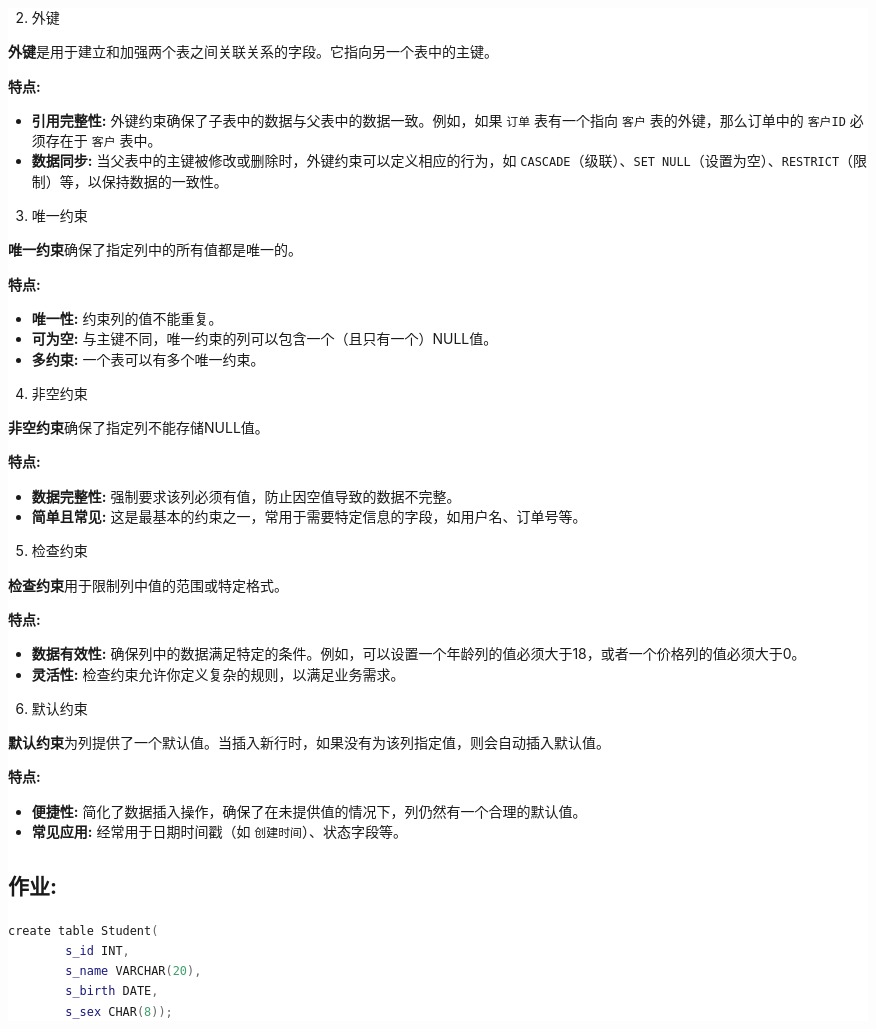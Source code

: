 

2. 外键

**外键**是用于建立和加强两个表之间关联关系的字段。它指向另一个表中的主键。

**特点:**

-   **引用完整性:** 外键约束确保了子表中的数据与父表中的数据一致。例如，如果 `订单` 表有一个指向 `客户` 表的外键，那么订单中的 `客户ID` 必须存在于 `客户` 表中。
-   **数据同步:** 当父表中的主键被修改或删除时，外键约束可以定义相应的行为，如 `CASCADE`（级联）、`SET NULL`（设置为空）、`RESTRICT`（限制）等，以保持数据的一致性。




3. 唯一约束

**唯一约束**确保了指定列中的所有值都是唯一的。

**特点:**

-   **唯一性:** 约束列的值不能重复。
-   **可为空:** 与主键不同，唯一约束的列可以包含一个（且只有一个）NULL值。
-   **多约束:** 一个表可以有多个唯一约束。


4. 非空约束

**非空约束**确保了指定列不能存储NULL值。

**特点:**

-   **数据完整性:** 强制要求该列必须有值，防止因空值导致的数据不完整。
-   **简单且常见:** 这是最基本的约束之一，常用于需要特定信息的字段，如用户名、订单号等。



5. 检查约束

**检查约束**用于限制列中值的范围或特定格式。



**特点:**

-   **数据有效性:** 确保列中的数据满足特定的条件。例如，可以设置一个年龄列的值必须大于18，或者一个价格列的值必须大于0。
-   **灵活性:** 检查约束允许你定义复杂的规则，以满足业务需求。



6. 默认约束

**默认约束**为列提供了一个默认值。当插入新行时，如果没有为该列指定值，则会自动插入默认值。

**特点:**

-   **便捷性:** 简化了数据插入操作，确保了在未提供值的情况下，列仍然有一个合理的默认值。
-   **常见应用:** 经常用于日期时间戳（如 `创建时间`）、状态字段等。





## 作业:

```c++
create table Student(
    	s_id INT,
    	s_name VARCHAR(20),
    	s_birth DATE,
    	s_sex CHAR(8));
```
